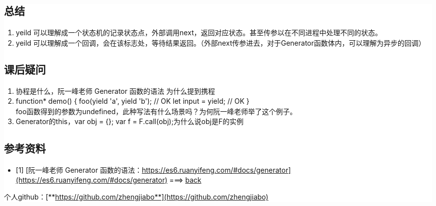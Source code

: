 
## 总结
1. yeild 可以理解成一个状态机的记录状态点，外部调用next，返回对应状态。甚至传参以在不同进程中处理不同的状态。
2. yeild 可以理解成一个回调，会在该标志处，等待结果返回。（外部next传参进去，对于Generator函数体内，可以理解为异步的回调）


## 课后疑问
1. 协程是什么，阮一峰老师 Generator 函数的语法 为什么提到携程
2. function* demo() {
  foo(yield 'a', yield 'b'); // OK
  let input = yield; // OK
}    
foo函数得到的参数为undefined，此种写法有什么场景吗？为何阮一峰老师举了这个例子。
3. Generator的this，var obj = {}; var f = F.call(obj);为什么说obj是F的实例





## 参考资料
- <span id="1"></span>[1] [阮一峰老师 Generator 函数的语法：https://es6.ruanyifeng.com/#docs/generator](https://es6.ruanyifeng.com/#docs/generator) ===> [back](#$1)








个人github：[**https://github.com/zhengjiabo**](https://github.com/zhengjiabo) 